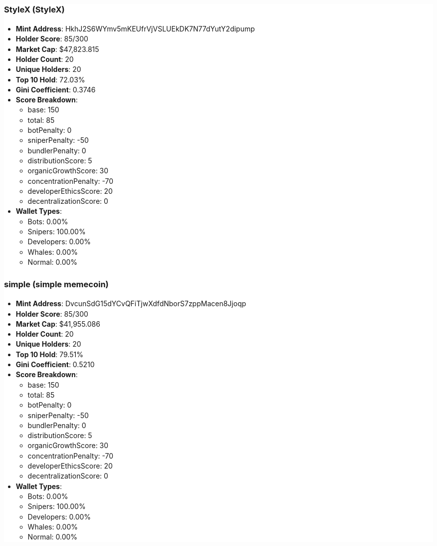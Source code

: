 ### StyleX (StyleX)
- **Mint Address**: HkhJ2S6WYmv5mKEUfrVjVSLUEkDK7N77dYutY2dipump
- **Holder Score**: 85/300
- **Market Cap**: $47,823.815
- **Holder Count**: 20
- **Unique Holders**: 20
- **Top 10 Hold**: 72.03%
- **Gini Coefficient**: 0.3746
- **Score Breakdown**:
  - base: 150
  - total: 85
  - botPenalty: 0
  - sniperPenalty: -50
  - bundlerPenalty: 0
  - distributionScore: 5
  - organicGrowthScore: 30
  - concentrationPenalty: -70
  - developerEthicsScore: 20
  - decentralizationScore: 0
- **Wallet Types**:
  - Bots: 0.00%
  - Snipers: 100.00%
  - Developers: 0.00%
  - Whales: 0.00%
  - Normal: 0.00%

### simple (simple memecoin)
- **Mint Address**: DvcunSdG15dYCvQFiTjwXdfdNborS7zppMacen8Jjoqp
- **Holder Score**: 85/300
- **Market Cap**: $41,955.086
- **Holder Count**: 20
- **Unique Holders**: 20
- **Top 10 Hold**: 79.51%
- **Gini Coefficient**: 0.5210
- **Score Breakdown**:
  - base: 150
  - total: 85
  - botPenalty: 0
  - sniperPenalty: -50
  - bundlerPenalty: 0
  - distributionScore: 5
  - organicGrowthScore: 30
  - concentrationPenalty: -70
  - developerEthicsScore: 20
  - decentralizationScore: 0
- **Wallet Types**:
  - Bots: 0.00%
  - Snipers: 100.00%
  - Developers: 0.00%
  - Whales: 0.00%
  - Normal: 0.00%
